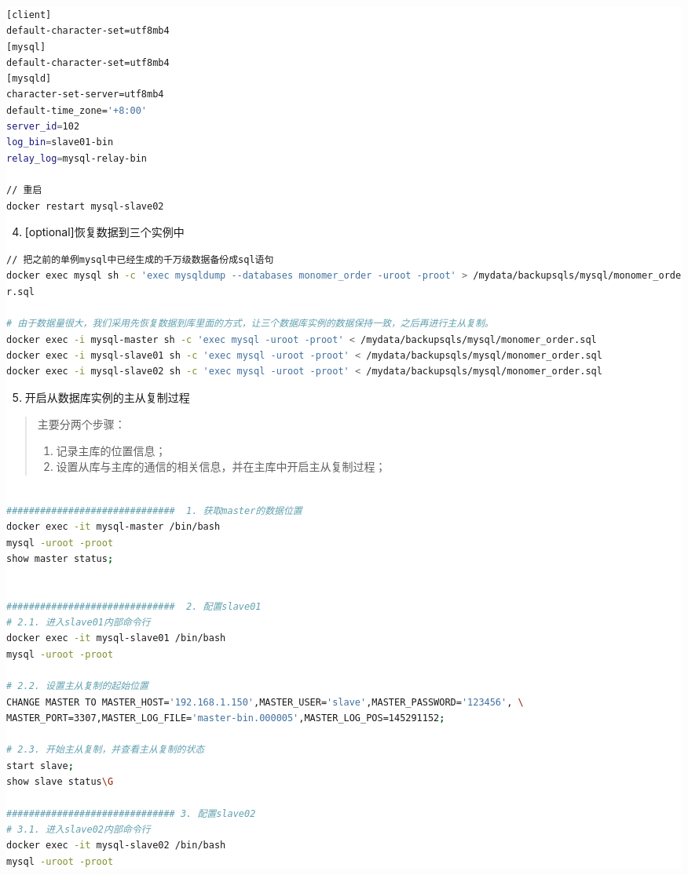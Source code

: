 ```bash
[client]
default-character-set=utf8mb4
[mysql]
default-character-set=utf8mb4
[mysqld]
character-set-server=utf8mb4
default-time_zone='+8:00'
server_id=102
log_bin=slave01-bin
relay_log=mysql-relay-bin

// 重启
docker restart mysql-slave02
```

4. [optional]恢复数据到三个实例中

```bash
// 把之前的单例mysql中已经生成的千万级数据备份成sql语句
docker exec mysql sh -c 'exec mysqldump --databases monomer_order -uroot -proot' > /mydata/backupsqls/mysql/monomer_order.sql

# 由于数据量很大，我们采用先恢复数据到库里面的方式，让三个数据库实例的数据保持一致，之后再进行主从复制。
docker exec -i mysql-master sh -c 'exec mysql -uroot -proot' < /mydata/backupsqls/mysql/monomer_order.sql
docker exec -i mysql-slave01 sh -c 'exec mysql -uroot -proot' < /mydata/backupsqls/mysql/monomer_order.sql
docker exec -i mysql-slave02 sh -c 'exec mysql -uroot -proot' < /mydata/backupsqls/mysql/monomer_order.sql

```

5. 开启从数据库实例的主从复制过程

> 主要分两个步骤：
>
> 1. 记录主库的位置信息；
> 2. 设置从库与主库的通信的相关信息，并在主库中开启主从复制过程；

```bash

##############################  1. 获取master的数据位置
docker exec -it mysql-master /bin/bash
mysql -uroot -proot
show master status;


##############################  2. 配置slave01
# 2.1. 进入slave01内部命令行
docker exec -it mysql-slave01 /bin/bash
mysql -uroot -proot

# 2.2. 设置主从复制的起始位置
CHANGE MASTER TO MASTER_HOST='192.168.1.150',MASTER_USER='slave',MASTER_PASSWORD='123456', \
MASTER_PORT=3307,MASTER_LOG_FILE='master-bin.000005',MASTER_LOG_POS=145291152;

# 2.3. 开始主从复制，并查看主从复制的状态
start slave;
show slave status\G

############################## 3. 配置slave02
# 3.1. 进入slave02内部命令行
docker exec -it mysql-slave02 /bin/bash
mysql -uroot -proot


```